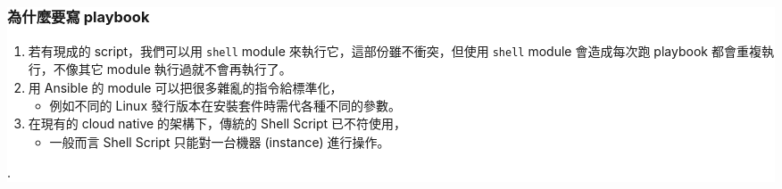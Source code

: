 

### 為什麼要寫 playbook 

1. 若有現成的 script，我們可以用 `shell` module 來執行它，這部份雖不衝突，但使用 `shell` module 會造成每次跑 playbook 都會重複執行，不像其它 module 執行過就不會再執行了。
2. 用 Ansible 的 module 可以把很多雜亂的指令給標準化，
   - 例如不同的 Linux 發行版本在安裝套件時需代各種不同的參數。
3. 在現有的 cloud native 的架構下，傳統的 Shell Script 已不符使用，
   - 一般而言 Shell Script 只能對一台機器 (instance) 進行操作。 








.
